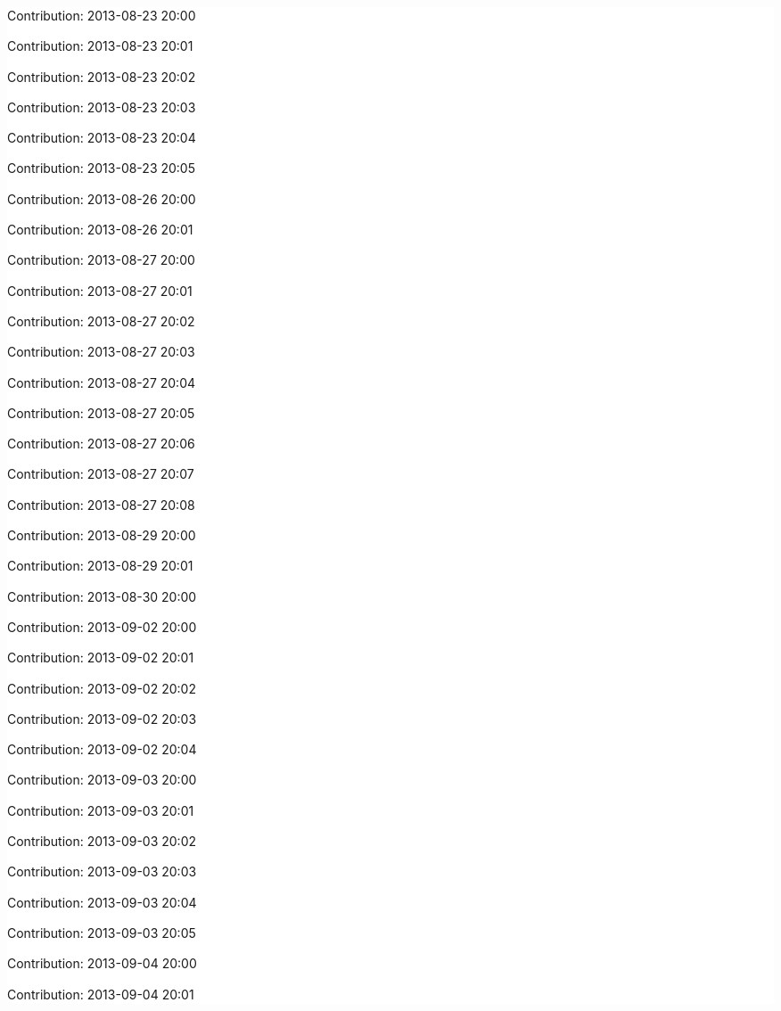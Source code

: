 Contribution: 2013-08-23 20:00

Contribution: 2013-08-23 20:01

Contribution: 2013-08-23 20:02

Contribution: 2013-08-23 20:03

Contribution: 2013-08-23 20:04

Contribution: 2013-08-23 20:05

Contribution: 2013-08-26 20:00

Contribution: 2013-08-26 20:01

Contribution: 2013-08-27 20:00

Contribution: 2013-08-27 20:01

Contribution: 2013-08-27 20:02

Contribution: 2013-08-27 20:03

Contribution: 2013-08-27 20:04

Contribution: 2013-08-27 20:05

Contribution: 2013-08-27 20:06

Contribution: 2013-08-27 20:07

Contribution: 2013-08-27 20:08

Contribution: 2013-08-29 20:00

Contribution: 2013-08-29 20:01

Contribution: 2013-08-30 20:00

Contribution: 2013-09-02 20:00

Contribution: 2013-09-02 20:01

Contribution: 2013-09-02 20:02

Contribution: 2013-09-02 20:03

Contribution: 2013-09-02 20:04

Contribution: 2013-09-03 20:00

Contribution: 2013-09-03 20:01

Contribution: 2013-09-03 20:02

Contribution: 2013-09-03 20:03

Contribution: 2013-09-03 20:04

Contribution: 2013-09-03 20:05

Contribution: 2013-09-04 20:00

Contribution: 2013-09-04 20:01
